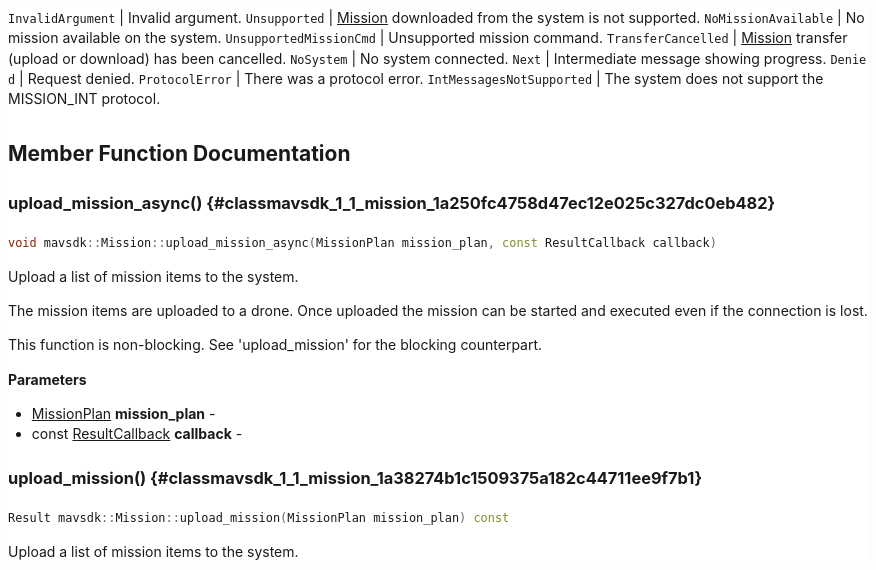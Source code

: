 <span id="classmavsdk_1_1_mission_1ab3114c63db76bdc37460939a1f3316f6a253ca7dd096ee0956cccee4d376cab8b"></span> `InvalidArgument` | Invalid argument. 
<span id="classmavsdk_1_1_mission_1ab3114c63db76bdc37460939a1f3316f6ab4080bdf74febf04d578ff105cce9d3f"></span> `Unsupported` | [Mission](classmavsdk_1_1_mission.md) downloaded from the system is not supported. 
<span id="classmavsdk_1_1_mission_1ab3114c63db76bdc37460939a1f3316f6a6b0ce476dfc17eed72967386f52ede78"></span> `NoMissionAvailable` | No mission available on the system. 
<span id="classmavsdk_1_1_mission_1ab3114c63db76bdc37460939a1f3316f6aefcaef698baace312f79a53019bd9cf4"></span> `UnsupportedMissionCmd` | Unsupported mission command. 
<span id="classmavsdk_1_1_mission_1ab3114c63db76bdc37460939a1f3316f6a3465fd31285ebd60597cf59bff9db01a"></span> `TransferCancelled` | [Mission](classmavsdk_1_1_mission.md) transfer (upload or download) has been cancelled. 
<span id="classmavsdk_1_1_mission_1ab3114c63db76bdc37460939a1f3316f6a1119faf72ba0dfb23aeea644fed960ad"></span> `NoSystem` | No system connected. 
<span id="classmavsdk_1_1_mission_1ab3114c63db76bdc37460939a1f3316f6a10ac3d04253ef7e1ddc73e6091c0cd55"></span> `Next` | Intermediate message showing progress. 
<span id="classmavsdk_1_1_mission_1ab3114c63db76bdc37460939a1f3316f6a58d036b9b7f0e7eb38cfb90f1cc70a73"></span> `Denied` | Request denied. 
<span id="classmavsdk_1_1_mission_1ab3114c63db76bdc37460939a1f3316f6aca3da8f495e4e628912a7798655da6c2"></span> `ProtocolError` | There was a protocol error. 
<span id="classmavsdk_1_1_mission_1ab3114c63db76bdc37460939a1f3316f6a3f5f527103f3b11c1c271363c542432b"></span> `IntMessagesNotSupported` | The system does not support the MISSION_INT protocol. 

## Member Function Documentation


### upload_mission_async() {#classmavsdk_1_1_mission_1a250fc4758d47ec12e025c327dc0eb482}
```cpp
void mavsdk::Mission::upload_mission_async(MissionPlan mission_plan, const ResultCallback callback)
```


Upload a list of mission items to the system.

The mission items are uploaded to a drone. Once uploaded the mission can be started and executed even if the connection is lost.


This function is non-blocking. See 'upload_mission' for the blocking counterpart.

**Parameters**

* [MissionPlan](structmavsdk_1_1_mission_1_1_mission_plan.md) **mission_plan** - 
* const [ResultCallback](classmavsdk_1_1_mission.md#classmavsdk_1_1_mission_1a30091e79f5b67ade138e5be9d65b6591) **callback** - 

### upload_mission() {#classmavsdk_1_1_mission_1a38274b1c1509375a182c44711ee9f7b1}
```cpp
Result mavsdk::Mission::upload_mission(MissionPlan mission_plan) const
```


Upload a list of mission items to the system.
